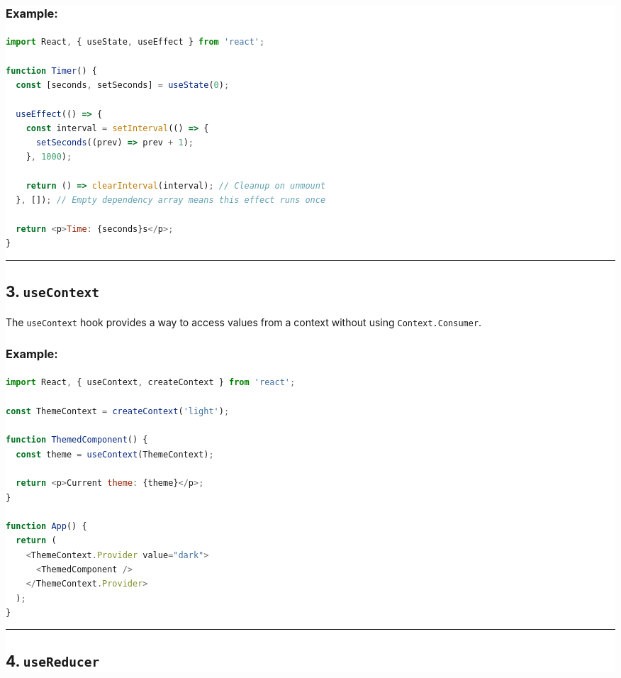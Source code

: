 ### Example:
```javascript
import React, { useState, useEffect } from 'react';

function Timer() {
  const [seconds, setSeconds] = useState(0);

  useEffect(() => {
    const interval = setInterval(() => {
      setSeconds((prev) => prev + 1);
    }, 1000);

    return () => clearInterval(interval); // Cleanup on unmount
  }, []); // Empty dependency array means this effect runs once

  return <p>Time: {seconds}s</p>;
}
```

---

## 3. `useContext`

The `useContext` hook provides a way to access values from a context without using `Context.Consumer`.

### Example:
```javascript
import React, { useContext, createContext } from 'react';

const ThemeContext = createContext('light');

function ThemedComponent() {
  const theme = useContext(ThemeContext);

  return <p>Current theme: {theme}</p>;
}

function App() {
  return (
    <ThemeContext.Provider value="dark">
      <ThemedComponent />
    </ThemeContext.Provider>
  );
}
```

---

## 4. `useReducer`
